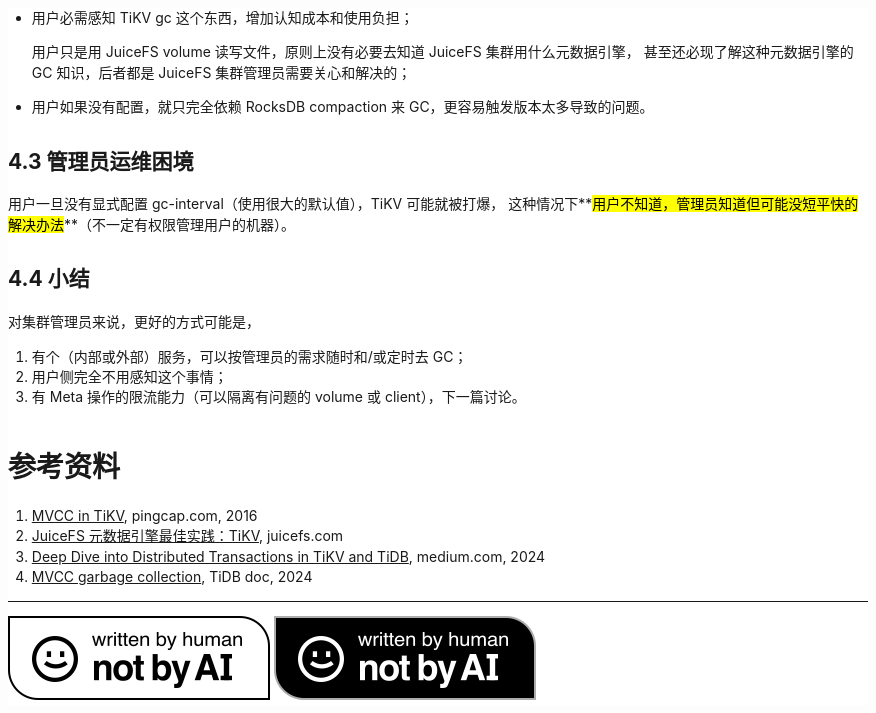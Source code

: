 * 用户必需感知 TiKV gc 这个东西，增加认知成本和使用负担；

    用户只是用 JuiceFS volume 读写文件，原则上没有必要去知道 JuiceFS 集群用什么元数据引擎，
    甚至还必现了解这种元数据引擎的 GC 知识，后者都是 JuiceFS 集群管理员需要关心和解决的；

* 用户如果没有配置，就只完全依赖 RocksDB compaction 来 GC，更容易触发版本太多导致的问题。

## 4.3 管理员运维困境

用户一旦没有显式配置 gc-interval（使用很大的默认值），TiKV 可能就被打爆，
这种情况下**<mark>用户不知道，管理员知道但可能没短平快的解决办法</mark>**（不一定有权限管理用户的机器）。

## 4.4 小结

对集群管理员来说，更好的方式可能是，

1. 有个（内部或外部）服务，可以按管理员的需求随时和/或定时去 GC；
2. 用户侧完全不用感知这个事情；
3. 有 Meta 操作的限流能力（可以隔离有问题的 volume 或 client），下一篇讨论。

# 参考资料

1. [MVCC in TiKV](https://www.pingcap.com/blog/multi-version-concurrency-control-in-tikv/), pingcap.com, 2016
2. [JuiceFS 元数据引擎最佳实践：TiKV](https://juicefs.com/docs/zh/community/tikv_best_practices/), juicefs.com
3. [Deep Dive into Distributed Transactions in TiKV and TiDB](https://dataturbo.medium.com/deep-dive-into-distributed-transactions-in-tikv-and-tidb-80337b4104cb), medium.com, 2024
4. [MVCC garbage collection](https://pingcap.github.io/tidb-dev-guide/understand-tidb/mvcc-garbage-collection.html), TiDB doc, 2024

----

<a href="https://notbyai.fyi"><img src="/assets/img/Written-By-Human-Not-By-AI-Badge-white.svg" alt="Written by Human, Not by AI"></a>
<a href="https://notbyai.fyi"><img src="/assets/img/Written-By-Human-Not-By-AI-Badge-black.svg" alt="Written by Human, Not by AI"></a>
